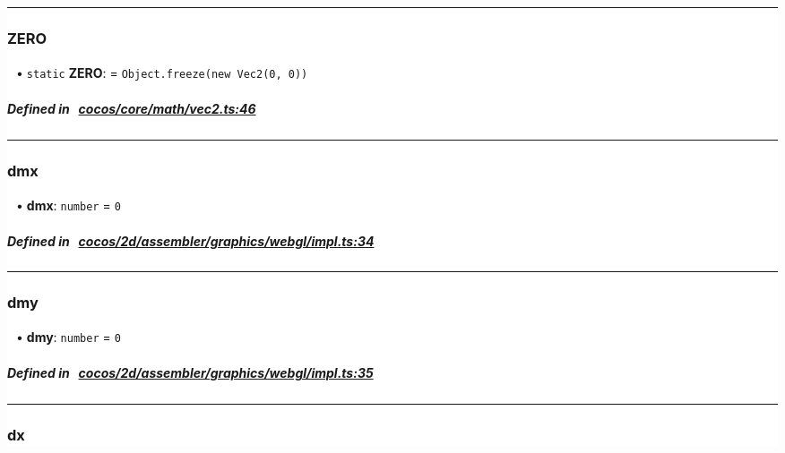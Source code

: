 
___


### ZERO
<div style="margin-left: 10px;">




• `static` **ZERO**:
  = `Object.freeze(new Vec2(0, 0))`
</div>

##### Defined in &nbsp;   [cocos/core/math/vec2.ts:46](https://github.com/cocos-creator/engine/blob/c7bf6b8a9/cocos/core/math/vec2.ts#L46)&nbsp;


___


### dmx
<div style="margin-left: 10px;">




•  **dmx**:
`number`  = `0`
</div>

##### Defined in &nbsp;   [cocos/2d/assembler/graphics/webgl/impl.ts:34](https://github.com/cocos-creator/engine/blob/c7bf6b8a9/cocos/2d/assembler/graphics/webgl/impl.ts#L34)&nbsp;


___


### dmy
<div style="margin-left: 10px;">




•  **dmy**:
`number`  = `0`
</div>

##### Defined in &nbsp;   [cocos/2d/assembler/graphics/webgl/impl.ts:35](https://github.com/cocos-creator/engine/blob/c7bf6b8a9/cocos/2d/assembler/graphics/webgl/impl.ts#L35)&nbsp;


___


### dx
<div style="margin-left: 10px;">
